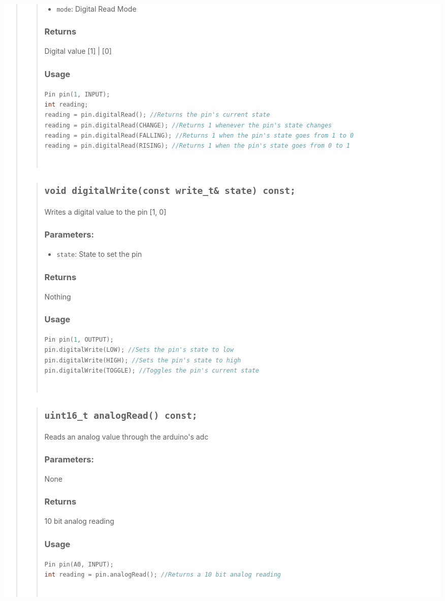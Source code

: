 > >
> > - `mode`: Digital Read Mode
> >
> > ### Returns
> >
> > Digital value [1] | [0]
> >
> > ### Usage
> >
> > ```cpp
> > Pin pin(1, INPUT);
> > int reading;
> > reading = pin.digitalRead(); //Returns the pin's current state
> > reading = pin.digitalRead(CHANGE); //Returns 1 whenever the pin's state changes
> > reading = pin.digitalRead(FALLING); //Returns 1 when the pin's state goes from 1 to 0
> > reading = pin.digitalRead(RISING); //Returns 1 when the pin's state goes from 0 to 1
> > ```
> >
> > ㅤ
>
> > ## `void digitalWrite(const write_t& state) const;`
> >
> > Writes a digital value to the pin [1, 0]
> >
> > ### Parameters:
> >
> > - `state`: State to set the pin
> >
> > ### Returns
> >
> > Nothing
> >
> > ### Usage
> >
> > ```cpp
> > Pin pin(1, OUTPUT);
> > pin.digitalWrite(LOW); //Sets the pin's state to low
> > pin.digitalWrite(HIGH); //Sets the pin's state to high
> > pin.digitalWrite(TOGGLE); //Toggles the pin's current state
> > ```
> >
> > ㅤ
>
> > ## `uint16_t analogRead() const;`
> >
> > Reads an analog value through the arduino's adc
> >
> > ### Parameters:
> >
> > None
> >
> > ### Returns
> >
> > 10 bit analog reading
> >
> > ### Usage
> >
> > ```cpp
> > Pin pin(A0, INPUT);
> > int reading = pin.analogRead(); //Returns a 10 bit analog reading
> > ```
> >
> > ㅤ
>
